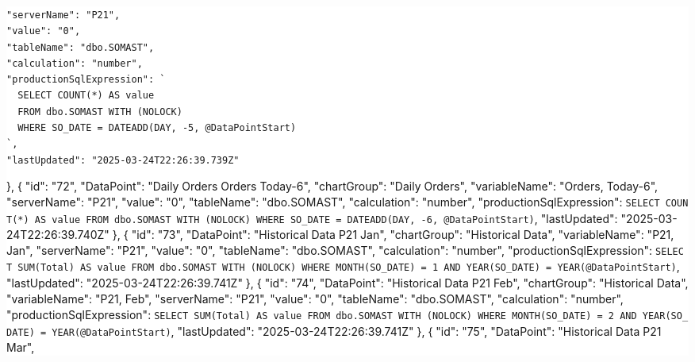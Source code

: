     "serverName": "P21",
    "value": "0",
    "tableName": "dbo.SOMAST",
    "calculation": "number",
    "productionSqlExpression": `
      SELECT COUNT(*) AS value
      FROM dbo.SOMAST WITH (NOLOCK)
      WHERE SO_DATE = DATEADD(DAY, -5, @DataPointStart)
    `,
    "lastUpdated": "2025-03-24T22:26:39.739Z"
  },
  {
    "id": "72",
    "DataPoint": "Daily Orders Orders Today-6",
    "chartGroup": "Daily Orders",
    "variableName": "Orders, Today-6",
    "serverName": "P21",
    "value": "0",
    "tableName": "dbo.SOMAST",
    "calculation": "number",
    "productionSqlExpression": `
      SELECT COUNT(*) AS value
      FROM dbo.SOMAST WITH (NOLOCK)
      WHERE SO_DATE = DATEADD(DAY, -6, @DataPointStart)
    `,
    "lastUpdated": "2025-03-24T22:26:39.740Z"
  },
  {
    "id": "73",
    "DataPoint": "Historical Data P21 Jan",
    "chartGroup": "Historical Data",
    "variableName": "P21, Jan",
    "serverName": "P21",
    "value": "0",
    "tableName": "dbo.SOMAST",
    "calculation": "number",
    "productionSqlExpression": `
      SELECT SUM(Total) AS value
      FROM dbo.SOMAST WITH (NOLOCK)
      WHERE MONTH(SO_DATE) = 1
        AND YEAR(SO_DATE) = YEAR(@DataPointStart)
    `,
    "lastUpdated": "2025-03-24T22:26:39.741Z"
  },
  {
    "id": "74",
    "DataPoint": "Historical Data P21 Feb",
    "chartGroup": "Historical Data",
    "variableName": "P21, Feb",
    "serverName": "P21",
    "value": "0",
    "tableName": "dbo.SOMAST",
    "calculation": "number",
    "productionSqlExpression": `
      SELECT SUM(Total) AS value
      FROM dbo.SOMAST WITH (NOLOCK)
      WHERE MONTH(SO_DATE) = 2
        AND YEAR(SO_DATE) = YEAR(@DataPointStart)
    `,
    "lastUpdated": "2025-03-24T22:26:39.741Z"
  },
  {
    "id": "75",
    "DataPoint": "Historical Data P21 Mar",